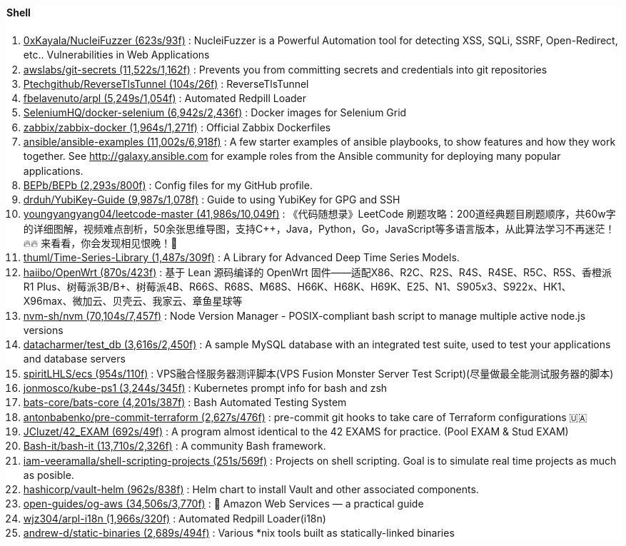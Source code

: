 #### Shell
1. [0xKayala/NucleiFuzzer (623s/93f)](https://github.com/0xKayala/NucleiFuzzer) : NucleiFuzzer is a Powerful Automation tool for detecting XSS, SQLi, SSRF, Open-Redirect, etc.. Vulnerabilities in Web Applications
2. [awslabs/git-secrets (11,522s/1,162f)](https://github.com/awslabs/git-secrets) : Prevents you from committing secrets and credentials into git repositories
3. [Ptechgithub/ReverseTlsTunnel (104s/26f)](https://github.com/Ptechgithub/ReverseTlsTunnel) : ReverseTlsTunnel
4. [fbelavenuto/arpl (5,249s/1,054f)](https://github.com/fbelavenuto/arpl) : Automated Redpill Loader
5. [SeleniumHQ/docker-selenium (6,942s/2,436f)](https://github.com/SeleniumHQ/docker-selenium) : Docker images for Selenium Grid
6. [zabbix/zabbix-docker (1,964s/1,271f)](https://github.com/zabbix/zabbix-docker) : Official Zabbix Dockerfiles
7. [ansible/ansible-examples (11,002s/6,918f)](https://github.com/ansible/ansible-examples) : A few starter examples of ansible playbooks, to show features and how they work together. See http://galaxy.ansible.com for example roles from the Ansible community for deploying many popular applications.
8. [BEPb/BEPb (2,293s/800f)](https://github.com/BEPb/BEPb) : Config files for my GitHub profile.
9. [drduh/YubiKey-Guide (9,987s/1,078f)](https://github.com/drduh/YubiKey-Guide) : Guide to using YubiKey for GPG and SSH
10. [youngyangyang04/leetcode-master (41,986s/10,049f)](https://github.com/youngyangyang04/leetcode-master) : 《代码随想录》LeetCode 刷题攻略：200道经典题目刷题顺序，共60w字的详细图解，视频难点剖析，50余张思维导图，支持C++，Java，Python，Go，JavaScript等多语言版本，从此算法学习不再迷茫！🔥🔥 来看看，你会发现相见恨晚！🚀
11. [thuml/Time-Series-Library (1,487s/309f)](https://github.com/thuml/Time-Series-Library) : A Library for Advanced Deep Time Series Models.
12. [haiibo/OpenWrt (870s/423f)](https://github.com/haiibo/OpenWrt) : 基于 Lean 源码编译的 OpenWrt 固件——适配X86、R2C、R2S、R4S、R4SE、R5C、R5S、香橙派 R1 Plus、树莓派3B/B+、树莓派4B、R66S、R68S、M68S、H66K、H68K、H69K、E25、N1、S905x3、S922x、HK1、X96max、微加云、贝壳云、我家云、章鱼星球等
13. [nvm-sh/nvm (70,104s/7,457f)](https://github.com/nvm-sh/nvm) : Node Version Manager - POSIX-compliant bash script to manage multiple active node.js versions
14. [datacharmer/test_db (3,616s/2,450f)](https://github.com/datacharmer/test_db) : A sample MySQL database with an integrated test suite, used to test your applications and database servers
15. [spiritLHLS/ecs (954s/110f)](https://github.com/spiritLHLS/ecs) : VPS融合怪服务器测评脚本(VPS Fusion Monster Server Test Script)(尽量做最全能测试服务器的脚本)
16. [jonmosco/kube-ps1 (3,244s/345f)](https://github.com/jonmosco/kube-ps1) : Kubernetes prompt info for bash and zsh
17. [bats-core/bats-core (4,201s/387f)](https://github.com/bats-core/bats-core) : Bash Automated Testing System
18. [antonbabenko/pre-commit-terraform (2,627s/476f)](https://github.com/antonbabenko/pre-commit-terraform) : pre-commit git hooks to take care of Terraform configurations 🇺🇦
19. [JCluzet/42_EXAM (692s/49f)](https://github.com/JCluzet/42_EXAM) : A program almost identical to the 42 EXAMS for practice. (Pool EXAM & Stud EXAM)
20. [Bash-it/bash-it (13,710s/2,326f)](https://github.com/Bash-it/bash-it) : A community Bash framework.
21. [iam-veeramalla/shell-scripting-projects (251s/569f)](https://github.com/iam-veeramalla/shell-scripting-projects) : Projects on shell scripting. Goal is to simulate real time projects as much as posible.
22. [hashicorp/vault-helm (962s/838f)](https://github.com/hashicorp/vault-helm) : Helm chart to install Vault and other associated components.
23. [open-guides/og-aws (34,506s/3,770f)](https://github.com/open-guides/og-aws) : 📙 Amazon Web Services — a practical guide
24. [wjz304/arpl-i18n (1,966s/320f)](https://github.com/wjz304/arpl-i18n) : Automated Redpill Loader(i18n)
25. [andrew-d/static-binaries (2,689s/494f)](https://github.com/andrew-d/static-binaries) : Various *nix tools built as statically-linked binaries
